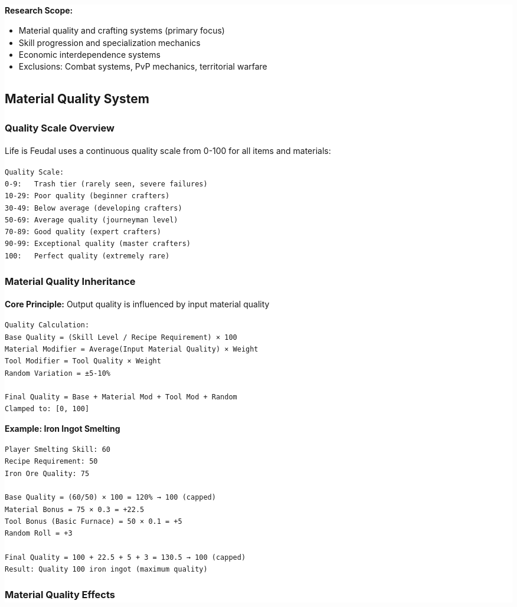 **Research Scope:**
- Material quality and crafting systems (primary focus)
- Skill progression and specialization mechanics
- Economic interdependence systems
- Exclusions: Combat systems, PvP mechanics, territorial warfare

## Material Quality System

### Quality Scale Overview

Life is Feudal uses a continuous quality scale from 0-100 for all items and materials:

```
Quality Scale:
0-9:   Trash tier (rarely seen, severe failures)
10-29: Poor quality (beginner crafters)
30-49: Below average (developing crafters)
50-69: Average quality (journeyman level)
70-89: Good quality (expert crafters)
90-99: Exceptional quality (master crafters)
100:   Perfect quality (extremely rare)
```

### Material Quality Inheritance

**Core Principle:** Output quality is influenced by input material quality

```
Quality Calculation:
Base Quality = (Skill Level / Recipe Requirement) × 100
Material Modifier = Average(Input Material Quality) × Weight
Tool Modifier = Tool Quality × Weight
Random Variation = ±5-10%

Final Quality = Base + Material Mod + Tool Mod + Random
Clamped to: [0, 100]
```

**Example: Iron Ingot Smelting**
```
Player Smelting Skill: 60
Recipe Requirement: 50
Iron Ore Quality: 75

Base Quality = (60/50) × 100 = 120% → 100 (capped)
Material Bonus = 75 × 0.3 = +22.5
Tool Bonus (Basic Furnace) = 50 × 0.1 = +5
Random Roll = +3

Final Quality = 100 + 22.5 + 5 + 3 = 130.5 → 100 (capped)
Result: Quality 100 iron ingot (maximum quality)
```

### Material Quality Effects
